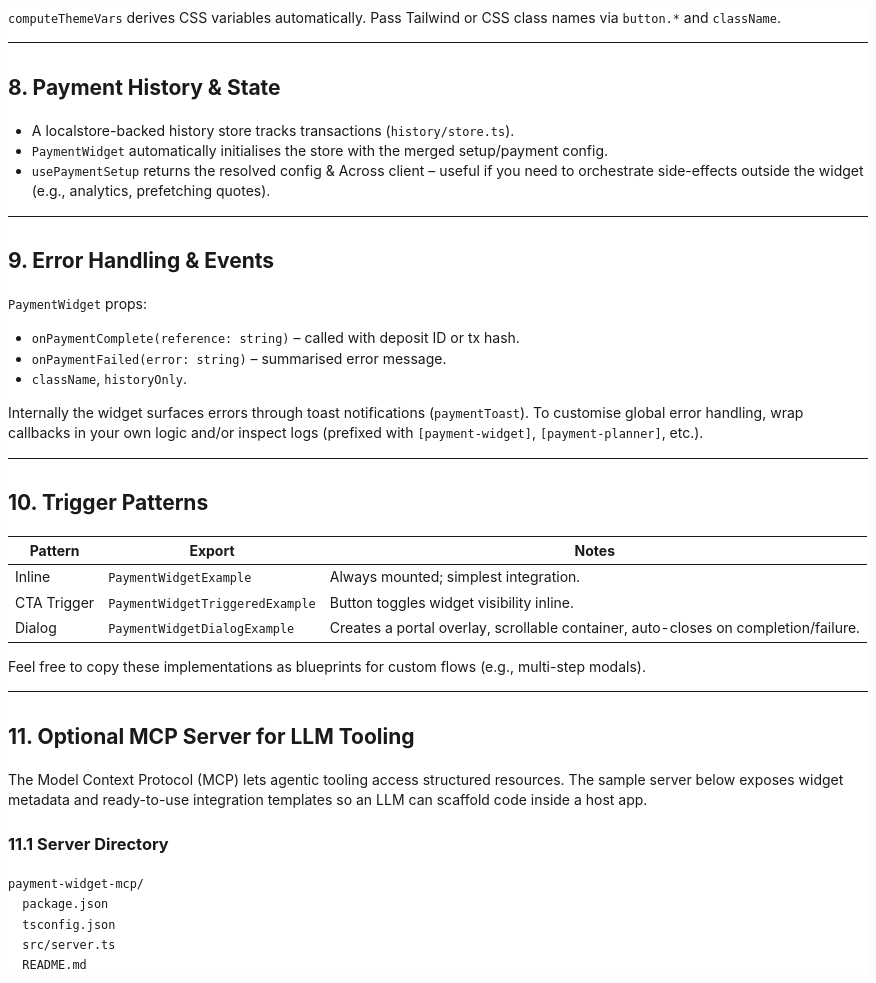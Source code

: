 
`computeThemeVars` derives CSS variables automatically. Pass Tailwind or CSS class names via `button.*` and `className`.

---

## 8. Payment History & State

- A localstore-backed history store tracks transactions (`history/store.ts`).
- `PaymentWidget` automatically initialises the store with the merged setup/payment config.
- `usePaymentSetup` returns the resolved config & Across client – useful if you need to orchestrate side-effects outside the widget (e.g., analytics, prefetching quotes).

---

## 9. Error Handling & Events

`PaymentWidget` props:

- `onPaymentComplete(reference: string)` – called with deposit ID or tx hash.
- `onPaymentFailed(error: string)` – summarised error message.
- `className`, `historyOnly`.

Internally the widget surfaces errors through toast notifications (`paymentToast`). To customise global error handling, wrap callbacks in your own logic and/or inspect logs (prefixed with `[payment-widget]`, `[payment-planner]`, etc.).

---

## 10. Trigger Patterns

| Pattern | Export | Notes |
| --- | --- | --- |
| Inline | `PaymentWidgetExample` | Always mounted; simplest integration. |
| CTA Trigger | `PaymentWidgetTriggeredExample` | Button toggles widget visibility inline. |
| Dialog | `PaymentWidgetDialogExample` | Creates a portal overlay, scrollable container, auto-closes on completion/failure. |

Feel free to copy these implementations as blueprints for custom flows (e.g., multi-step modals).

---

## 11. Optional MCP Server for LLM Tooling

The Model Context Protocol (MCP) lets agentic tooling access structured resources. The sample server below exposes widget metadata and ready-to-use integration templates so an LLM can scaffold code inside a host app.

### 11.1 Server Directory

```
payment-widget-mcp/
  package.json
  tsconfig.json
  src/server.ts
  README.md
```
